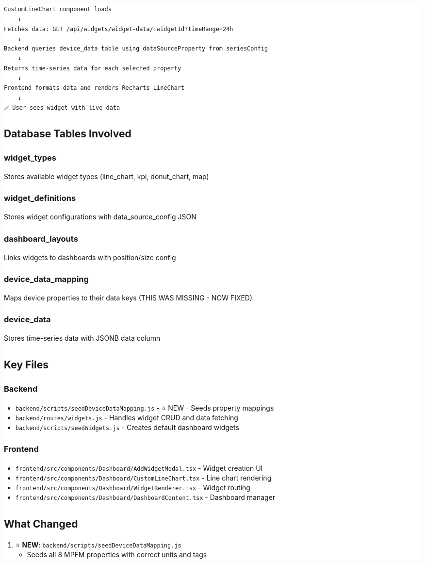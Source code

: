 ```
CustomLineChart component loads
    ↓
Fetches data: GET /api/widgets/widget-data/:widgetId?timeRange=24h
    ↓
Backend queries device_data table using dataSourceProperty from seriesConfig
    ↓
Returns time-series data for each selected property
    ↓
Frontend formats data and renders Recharts LineChart
    ↓
✅ User sees widget with live data
```

## Database Tables Involved

### widget_types
Stores available widget types (line_chart, kpi, donut_chart, map)

### widget_definitions
Stores widget configurations with data_source_config JSON

### dashboard_layouts
Links widgets to dashboards with position/size config

### device_data_mapping
Maps device properties to their data keys (THIS WAS MISSING - NOW FIXED)

### device_data
Stores time-series data with JSONB data column

## Key Files

### Backend
- `backend/scripts/seedDeviceDataMapping.js` - ⭐ NEW - Seeds property mappings
- `backend/routes/widgets.js` - Handles widget CRUD and data fetching
- `backend/scripts/seedWidgets.js` - Creates default dashboard widgets

### Frontend
- `frontend/src/components/Dashboard/AddWidgetModal.tsx` - Widget creation UI
- `frontend/src/components/Dashboard/CustomLineChart.tsx` - Line chart rendering
- `frontend/src/components/Dashboard/WidgetRenderer.tsx` - Widget routing
- `frontend/src/components/Dashboard/DashboardContent.tsx` - Dashboard manager

## What Changed

1. ⭐ **NEW**: `backend/scripts/seedDeviceDataMapping.js`
   - Seeds all 8 MPFM properties with correct units and tags
